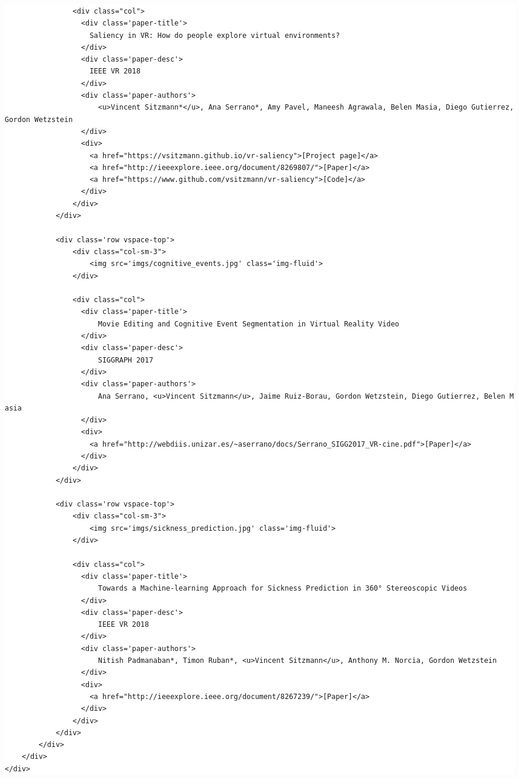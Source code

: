                     <div class="col">
                      <div class='paper-title'>
                        Saliency in VR: How do people explore virtual environments?
                      </div>
                      <div class='paper-desc'>
                        IEEE VR 2018
                      </div>
                      <div class='paper-authors'>
                          <u>Vincent Sitzmann*</u>, Ana Serrano*, Amy Pavel, Maneesh Agrawala, Belen Masia, Diego Gutierrez, Gordon Wetzstein
                      </div>
                      <div>
                        <a href="https://vsitzmann.github.io/vr-saliency">[Project page]</a>
                        <a href="http://ieeexplore.ieee.org/document/8269807/">[Paper]</a>
                        <a href="https://www.github.com/vsitzmann/vr-saliency">[Code]</a>
                      </div>
                    </div>
                </div>

                <div class='row vspace-top'>
                    <div class="col-sm-3">
                        <img src='imgs/cognitive_events.jpg' class='img-fluid'>
                    </div>

                    <div class="col">
                      <div class='paper-title'>
                          Movie Editing and Cognitive Event Segmentation in Virtual Reality Video
                      </div>
                      <div class='paper-desc'>
                          SIGGRAPH 2017
                      </div>
                      <div class='paper-authors'>
                          Ana Serrano, <u>Vincent Sitzmann</u>, Jaime Ruiz-Borau, Gordon Wetzstein, Diego Gutierrez, Belen Masia
                      </div>
                      <div>
                        <a href="http://webdiis.unizar.es/~aserrano/docs/Serrano_SIGG2017_VR-cine.pdf">[Paper]</a>
                      </div>
                    </div>
                </div>

                <div class='row vspace-top'>
                    <div class="col-sm-3">
                        <img src='imgs/sickness_prediction.jpg' class='img-fluid'>
                    </div>

                    <div class="col">
                      <div class='paper-title'>
                          Towards a Machine-learning Approach for Sickness Prediction in 360° Stereoscopic Videos
                      </div>
                      <div class='paper-desc'>
                          IEEE VR 2018
                      </div>
                      <div class='paper-authors'>
                          Nitish Padmanaban*, Timon Ruban*, <u>Vincent Sitzmann</u>, Anthony M. Norcia, Gordon Wetzstein
                      </div>
                      <div>
                        <a href="http://ieeexplore.ieee.org/document/8267239/">[Paper]</a>
                      </div>
                    </div>
                </div>
            </div>
        </div>
    </div>
